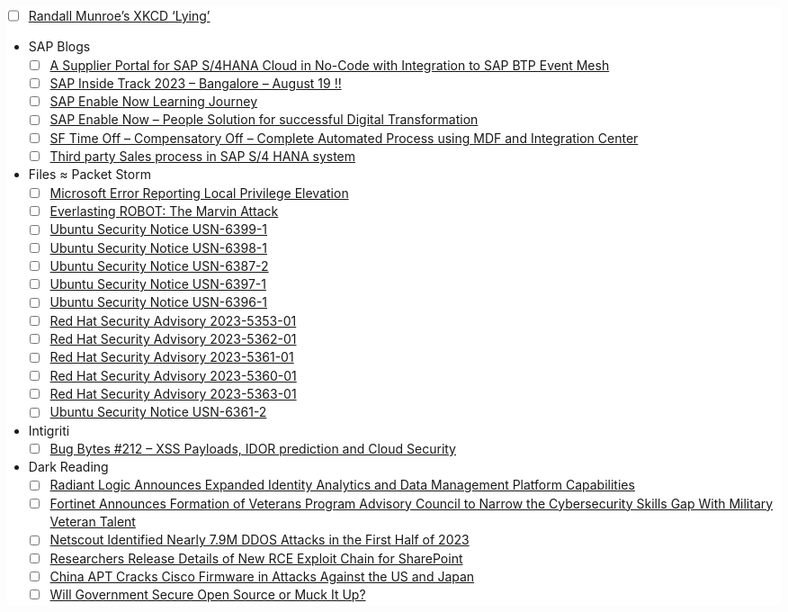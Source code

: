   - [ ] [Randall Munroe’s XKCD ‘Lying’](https://securityboulevard.com/2023/09/randall-munroes-xkcd-lying/)
- SAP Blogs
  - [ ] [A Supplier Portal for SAP S/4HANA Cloud in No-Code with Integration to SAP BTP Event Mesh](https://blogs.sap.com/2023/09/27/a-supplier-portal-for-sap-s-4hana-cloud-in-no-code-with-integration-to-sap-btp-event-mesh/)
  - [ ] [SAP Inside Track 2023 – Bangalore – August 19 !!](https://blogs.sap.com/2023/09/27/sap-inside-track-2023-bangalore-august-19-2/)
  - [ ] [SAP Enable Now Learning Journey](https://blogs.sap.com/2023/09/27/sap-enable-now-learning-journey/)
  - [ ] [SAP Enable Now – People Solution for successful Digital Transformation](https://blogs.sap.com/2023/09/27/sap-enable-now-people-solution-for-successful-digital-transformation/)
  - [ ] [SF Time Off – Compensatory Off – Complete Automated Process using MDF and Integration Center](https://blogs.sap.com/2023/09/27/sf-time-off-compensatory-off-complete-automated-process-using-mdf-and-integration-center/)
  - [ ] [Third party Sales process in SAP S/4 HANA system](https://blogs.sap.com/2023/09/27/third-party-sales-process-in-sap-s-4-hana-system/)
- Files ≈ Packet Storm
  - [ ] [Microsoft Error Reporting Local Privilege Elevation](https://packetstormsecurity.com/files/174843/win_error_cve_2023_36874.rb.txt)
  - [ ] [Everlasting ROBOT: The Marvin Attack](https://packetstormsecurity.com/files/174842/marvin-attack-paper.pdf)
  - [ ] [Ubuntu Security Notice USN-6399-1](https://packetstormsecurity.com/files/174841/USN-6399-1.txt)
  - [ ] [Ubuntu Security Notice USN-6398-1](https://packetstormsecurity.com/files/174840/USN-6398-1.txt)
  - [ ] [Ubuntu Security Notice USN-6387-2](https://packetstormsecurity.com/files/174839/USN-6387-2.txt)
  - [ ] [Ubuntu Security Notice USN-6397-1](https://packetstormsecurity.com/files/174838/USN-6397-1.txt)
  - [ ] [Ubuntu Security Notice USN-6396-1](https://packetstormsecurity.com/files/174837/USN-6396-1.txt)
  - [ ] [Red Hat Security Advisory 2023-5353-01](https://packetstormsecurity.com/files/174836/RHSA-2023-5353-01.txt)
  - [ ] [Red Hat Security Advisory 2023-5362-01](https://packetstormsecurity.com/files/174835/RHSA-2023-5362-01.txt)
  - [ ] [Red Hat Security Advisory 2023-5361-01](https://packetstormsecurity.com/files/174834/RHSA-2023-5361-01.txt)
  - [ ] [Red Hat Security Advisory 2023-5360-01](https://packetstormsecurity.com/files/174833/RHSA-2023-5360-01.txt)
  - [ ] [Red Hat Security Advisory 2023-5363-01](https://packetstormsecurity.com/files/174832/RHSA-2023-5363-01.txt)
  - [ ] [Ubuntu Security Notice USN-6361-2](https://packetstormsecurity.com/files/174831/USN-6361-2.txt)
- Intigriti
  - [ ] [Bug Bytes #212 – XSS Payloads, IDOR prediction and Cloud Security](https://blog.intigriti.com/2023/09/27/bug-bytes-212-xss-payloads-idor-prediction-and-cloud-security/)
- Dark Reading
  - [ ] [Radiant Logic Announces Expanded Identity Analytics and Data Management Platform Capabilities](https://www.darkreading.com/remote-workforce/radiant-logic-announces-expanded-identity-analytics-and-data-management-platform-capabilities-)
  - [ ] [Fortinet Announces Formation of Veterans Program Advisory Council to Narrow the Cybersecurity Skills Gap With Military Veteran Talent](https://www.darkreading.com/operations/fortinet-announces-formation-of-veterans-program-advisory-council-to-narrow-the-cybersecurity-skills-gap-with-military-veteran-talent)
  - [ ] [Netscout Identified Nearly 7.9M DDOS Attacks in the First Half of 2023](https://www.darkreading.com/attacks-breaches/netscout-identified-nearly-7-9m-ddos-attacks-in-the-first-half-of-2023)
  - [ ] [Researchers Release Details of New RCE Exploit Chain for SharePoint](https://www.darkreading.com/vulnerabilities-threats/reseachers-release-details-of-new-rce-exploit-chain-for-sharepoint)
  - [ ] [China APT Cracks Cisco Firmware in Attacks Against the US and Japan](https://www.darkreading.com/threat-intelligence/china-apt-cracks-cisco-firmware-attacks-against-us-japan)
  - [ ] [Will Government Secure Open Source or Muck It Up?](https://www.darkreading.com/edge/will-government-secure-open-source-or-muck-it-up)